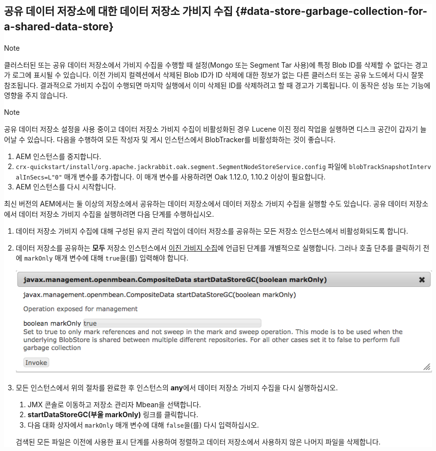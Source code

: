 ## 공유 데이터 저장소에 대한 데이터 저장소 가비지 수집 {#data-store-garbage-collection-for-a-shared-data-store}

>[!NOTE]
>
>클러스터된 또는 공유 데이터 저장소에서 가비지 수집을 수행할 때 설정(Mongo 또는 Segment Tar 사용)에 특정 Blob ID를 삭제할 수 없다는 경고가 로그에 표시될 수 있습니다. 이전 가비지 컬렉션에서 삭제된 Blob ID가 ID 삭제에 대한 정보가 없는 다른 클러스터 또는 공유 노드에서 다시 잘못 참조됩니다. 결과적으로 가비지 수집이 수행되면 마지막 실행에서 이미 삭제된 ID를 삭제하려고 할 때 경고가 기록됩니다. 이 동작은 성능 또는 기능에 영향을 주지 않습니다.

>[!NOTE]
>
>공유 데이터 저장소 설정을 사용 중이고 데이터 저장소 가비지 수집이 비활성화된 경우 Lucene 이진 정리 작업을 실행하면 디스크 공간이 갑자기 늘어날 수 있습니다. 다음을 수행하여 모든 작성자 및 게시 인스턴스에서 BlobTracker를 비활성화하는 것이 좋습니다.
>
>1. AEM 인스턴스를 중지합니다.
>2. `crx-quickstart/install/org.apache.jackrabbit.oak.segment.SegmentNodeStoreService.config` 파일에 `blobTrackSnapshotIntervalInSecs=L"0"` 매개 변수를 추가합니다. 이 매개 변수를 사용하려면 Oak 1.12.0, 1.10.2 이상이 필요합니다.
>3. AEM 인스턴스를 다시 시작합니다.

최신 버전의 AEM에서는 둘 이상의 저장소에서 공유하는 데이터 저장소에서 데이터 저장소 가비지 수집을 실행할 수도 있습니다. 공유 데이터 저장소에서 데이터 저장소 가비지 수집을 실행하려면 다음 단계를 수행하십시오.

1. 데이터 저장소 가비지 수집에 대해 구성된 유지 관리 작업이 데이터 저장소를 공유하는 모든 저장소 인스턴스에서 비활성화되도록 합니다.
1. 데이터 저장소를 공유하는 **모두** 저장소 인스턴스에서 [이진 가비지 수집](/help/sites-deploying/data-store-config.md#data-store-garbage-collection)에 언급된 단계를 개별적으로 실행합니다. 그러나 호출 단추를 클릭하기 전에 `markOnly` 매개 변수에 대해 `true`을(를) 입력해야 합니다.

   ![chlimage_1-10](assets/chlimage_1-10.png)

1. 모든 인스턴스에서 위의 절차를 완료한 후 인스턴스의 **any**&#x200B;에서 데이터 저장소 가비지 수집을 다시 실행하십시오.

   1. JMX 콘솔로 이동하고 저장소 관리자 Mbean을 선택합니다.
   1. **startDataStoreGC(부울 markOnly)** 링크를 클릭합니다.
   1. 다음 대화 상자에서 `markOnly` 매개 변수에 대해 `false`을(를) 다시 입력하십시오.

   검색된 모든 파일은 이전에 사용한 표시 단계를 사용하여 정렬하고 데이터 저장소에서 사용하지 않은 나머지 파일을 삭제합니다.
